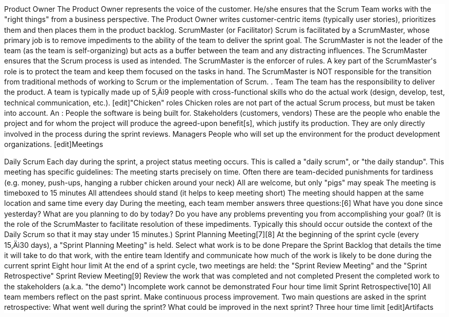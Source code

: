Product Owner
The Product Owner represents the voice of the customer. He/she ensures that the Scrum Team works with the "right things" from a business perspective. The Product Owner writes customer-centric items (typically user stories), prioritizes them and then places them in the product backlog.
ScrumMaster (or Facilitator)
Scrum is facilitated by a ScrumMaster, whose primary job is to remove impediments to the ability of the team to deliver the sprint goal. The ScrumMaster is not the leader of the team (as the team is self-organizing) but acts as a buffer between the team and any distracting influences. The ScrumMaster ensures that the Scrum process is used as intended. The ScrumMaster is the enforcer of rules. A key part of the ScrumMaster's role is to protect the team and keep them focused on the tasks in hand. The ScrumMaster is NOT responsible for the transition from traditional methods of working to Scrum or the implementation of Scrum. .
Team
The team has the responsibility to deliver the product. A team is typically made up of 5‚Äì9 people with cross-functional skills who do the actual work (design, develop, test, technical communication, etc.).
[edit]"Chicken" roles
Chicken roles are not part of the actual Scrum process, but must be taken into account. An : People the software is being built for.
Stakeholders (customers, vendors)
These are the people who enable the project and for whom the project will produce the agreed-upon benefit[s], which justify its production. They are only directly involved in the process during the sprint reviews.
Managers
People who will set up the environment for the product development organizations.
[edit]Meetings

Daily Scrum
Each day during the sprint, a project status meeting occurs. This is called a "daily scrum", or "the daily standup". This meeting has specific guidelines:
The meeting starts precisely on time. Often there are team-decided punishments for tardiness (e.g. money, push-ups, hanging a rubber chicken around your neck)
All are welcome, but only "pigs" may speak
The meeting is timeboxed to 15 minutes
All attendees should stand (it helps to keep meeting short)
The meeting should happen at the same location and same time every day
During the meeting, each team member answers three questions:[6]
What have you done since yesterday?
What are you planning to do by today?
Do you have any problems preventing you from accomplishing your goal? (It is the role of the ScrumMaster to facilitate resolution of these impediments. Typically this should occur outside the context of the Daily Scrum so that it may stay under 15 minutes.)
Sprint Planning Meeting[7][8]
At the beginning of the sprint cycle (every 15‚Äì30 days), a "Sprint Planning Meeting" is held.
Select what work is to be done
Prepare the Sprint Backlog that details the time it will take to do that work, with the entire team
Identify and communicate how much of the work is likely to be done during the current sprint
Eight hour limit
At the end of a sprint cycle, two meetings are held: the "Sprint Review Meeting" and the "Sprint Retrospective"
Sprint Review Meeting[9]
Review the work that was completed and not completed
Present the completed work to the stakeholders (a.k.a. "the demo")
Incomplete work cannot be demonstrated
Four hour time limit
Sprint Retrospective[10]
All team members reflect on the past sprint.
Make continuous process improvement.
Two main questions are asked in the sprint retrospective: What went well during the sprint? What could be improved in the next sprint?
Three hour time limit
[edit]Artifacts
